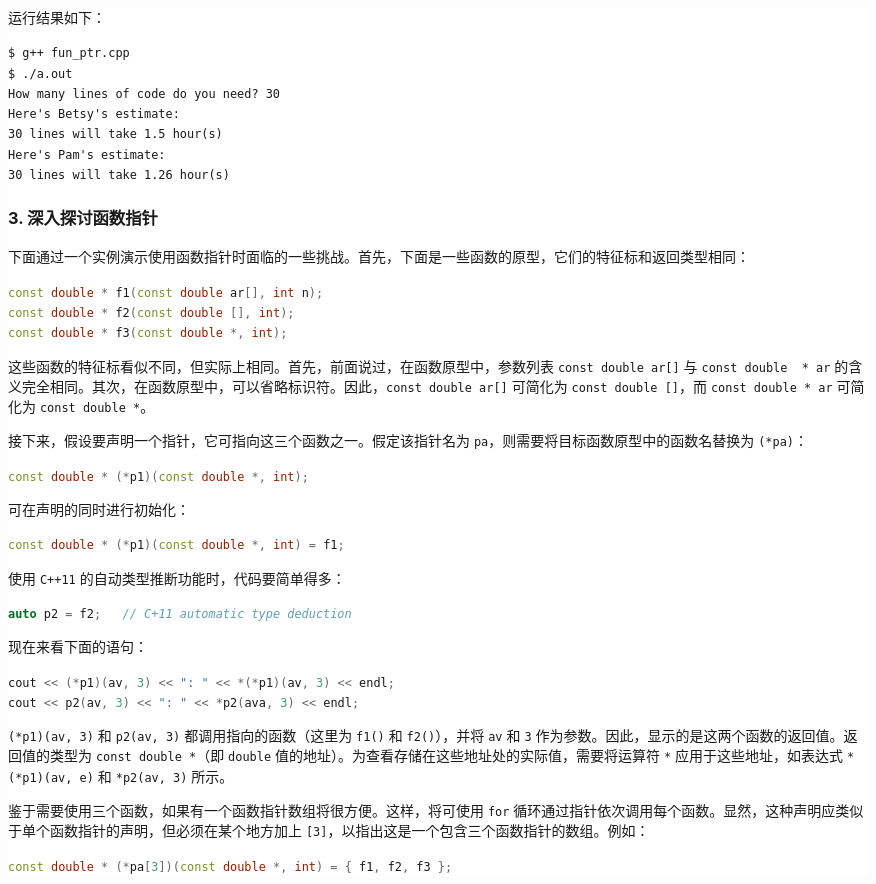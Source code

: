 ```cpp
```

运行结果如下：

```shell
$ g++ fun_ptr.cpp 
$ ./a.out 
How many lines of code do you need? 30
Here's Betsy's estimate: 
30 lines will take 1.5 hour(s)
Here's Pam's estimate: 
30 lines will take 1.26 hour(s)
```

### 3. 深入探讨函数指针

下面通过一个实例演示使用函数指针时面临的一些挑战。首先，下面是一些函数的原型，它们的特征标和返回类型相同：

```cpp
const double * f1(const double ar[], int n);
const double * f2(const double [], int);
const double * f3(const double *, int);
```

这些函数的特征标看似不同，但实际上相同。首先，前面说过，在函数原型中，参数列表 `const double ar[]` 与 `const double  * ar` 的含义完全相同。其次，在函数原型中，可以省略标识符。因此，`const double ar[]` 可简化为 `const double []`，而 `const double * ar` 可简化为 `const double *`。

接下来，假设要声明一个指针，它可指向这三个函数之一。假定该指针名为 `pa`，则需要将目标函数原型中的函数名替换为 `(*pa)`：

```cpp
const double * (*p1)(const double *, int);
```

可在声明的同时进行初始化：

```cpp
const double * (*p1)(const double *, int) = f1;
```

使用 `C++11` 的自动类型推断功能时，代码要简单得多：

```c++
auto p2 = f2;	// C+11 automatic type deduction
```

现在来看下面的语句：

```cpp
cout << (*p1)(av, 3) << ": " << *(*p1)(av, 3) << endl;
cout << p2(av, 3) << ": " << *p2(ava, 3) << endl;
```

`(*p1)(av, 3)` 和 `p2(av, 3)` 都调用指向的函数（这里为 `f1()` 和 `f2()`），并将 `av` 和 `3` 作为参数。因此，显示的是这两个函数的返回值。返回值的类型为 `const double *`（即 `double` 值的地址）。为查看存储在这些地址处的实际值，需要将运算符 `*` 应用于这些地址，如表达式 `*(*p1)(av, e)` 和 `*p2(av, 3)` 所示。

鉴于需要使用三个函数，如果有一个函数指针数组将很方便。这样，将可使用 `for` 循环通过指针依次调用每个函数。显然，这种声明应类似于单个函数指针的声明，但必须在某个地方加上 `[3]`，以指出这是一个包含三个函数指针的数组。例如：

```cpp
const double * (*pa[3])(const double *, int) = { f1, f2, f3 };
```
